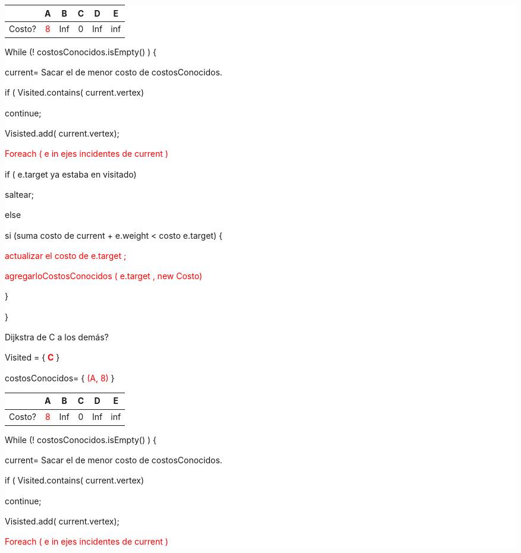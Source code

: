 |  | A | B | C | D | E |
| :-: | :-: | :-: | :-: | :-: | :-: |
| Costo? | <span style="color:#ff0000">8</span> | Inf | 0 | Inf | inf |

While \(\! costosConocidos\.isEmpty\(\) \) \{

current= Sacar el de menor costo de  costosConocidos\.

if \( Visited\.contains\( current\.vertex\)

continue;

Visisted\.add\( current\.vertex\);

<span style="color:#ff0000">Foreach</span>  <span style="color:#ff0000"> \(     e   in  ejes incidentes de </span>  <span style="color:#ff0000">current</span>  <span style="color:#ff0000"> \)</span>

if \( e\.target ya estaba en visitado\)

saltear;

else

si \(suma costo de current \+ e\.weight  <  costo e\.target\) \{

<span style="color:#ff0000">actualizar el costo de </span>  <span style="color:#ff0000">e\.target</span>  <span style="color:#ff0000">;</span>

<span style="color:#ff0000">			</span>  <span style="color:#ff0000">agregarloCostosConocidos</span>  <span style="color:#ff0000">\(</span>  <span style="color:#ff0000">e\.target</span>  <span style="color:#ff0000">\, new Costo\)</span>

\}

\}

Dijkstra de C a los demás?

Visited = \{  <span style="color:#ff0000"> __C__ </span>  \}

costosConocidos= \{  <span style="color:#ff0000">\(A\, 8\) </span> \}

|  | A | B | C | D | E |
| :-: | :-: | :-: | :-: | :-: | :-: |
| Costo? | <span style="color:#ff0000">8</span> | Inf | 0 | Inf | inf |

While \(\! costosConocidos\.isEmpty\(\) \) \{

current= Sacar el de menor costo de  costosConocidos\.

if \( Visited\.contains\( current\.vertex\)

continue;

Visisted\.add\( current\.vertex\);

<span style="color:#ff0000">Foreach</span>  <span style="color:#ff0000"> \(     e   in  ejes incidentes de </span>  <span style="color:#ff0000">current</span>  <span style="color:#ff0000"> \)</span>
